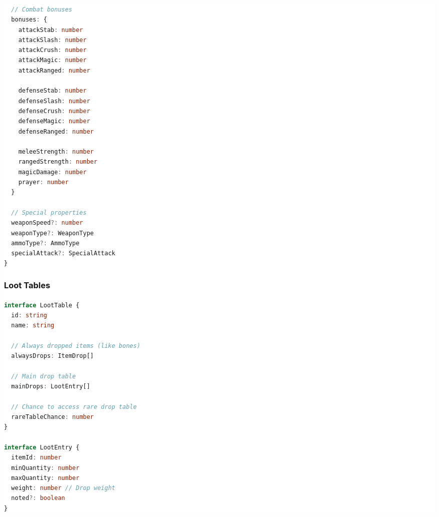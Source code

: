 ```typescript
  // Combat bonuses
  bonuses: {
    attackStab: number
    attackSlash: number
    attackCrush: number
    attackMagic: number
    attackRanged: number

    defenseStab: number
    defenseSlash: number
    defenseCrush: number
    defenseMagic: number
    defenseRanged: number

    meleeStrength: number
    rangedStrength: number
    magicDamage: number
    prayer: number
  }

  // Special properties
  weaponSpeed?: number
  weaponType?: WeaponType
  ammoType?: AmmoType
  specialAttack?: SpecialAttack
}
```

### Loot Tables

```typescript
interface LootTable {
  id: string
  name: string

  // Always dropped items (like bones)
  alwaysDrops: ItemDrop[]

  // Main drop table
  mainDrops: LootEntry[]

  // Chance to access rare drop table
  rareTableChance: number
}

interface LootEntry {
  itemId: number
  minQuantity: number
  maxQuantity: number
  weight: number // Drop weight
  noted?: boolean
}
```
